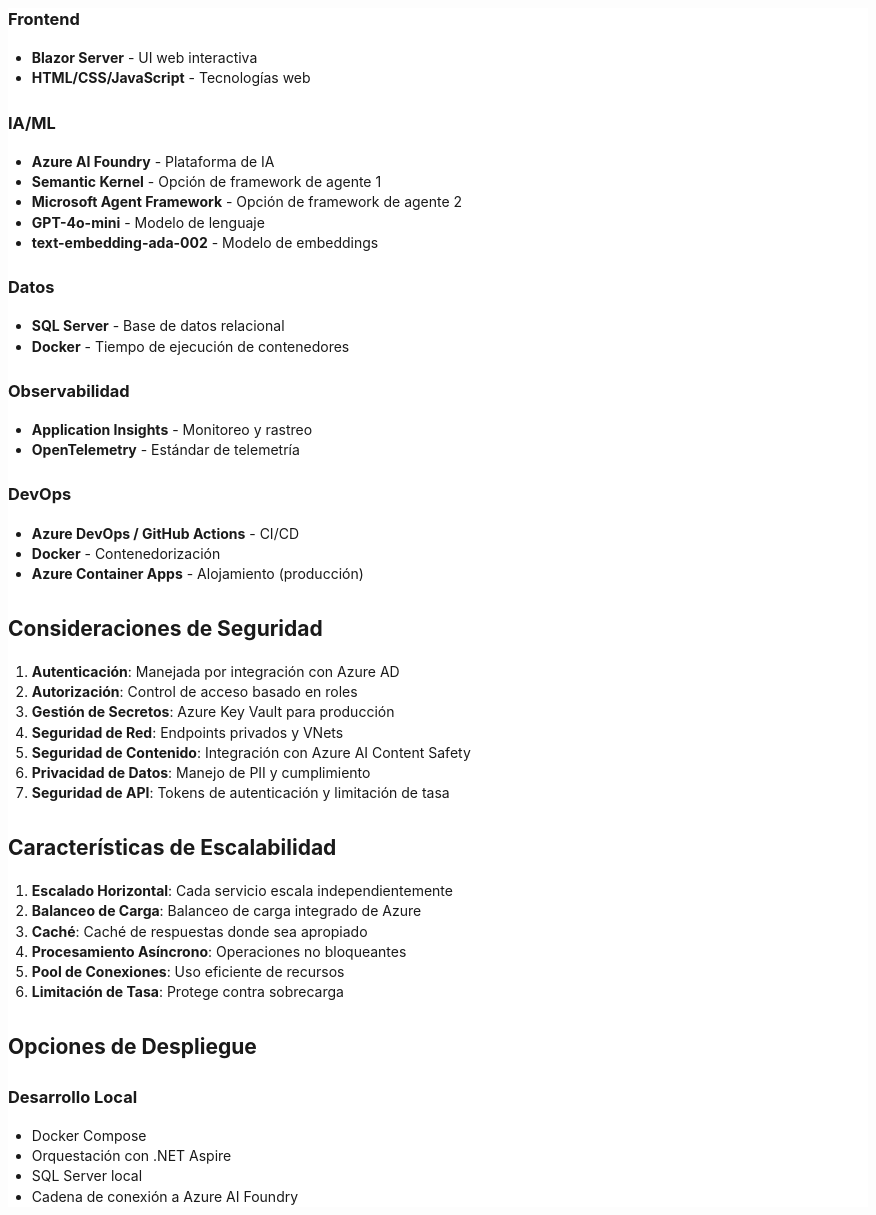 ### Frontend
- **Blazor Server** - UI web interactiva
- **HTML/CSS/JavaScript** - Tecnologías web

### IA/ML
- **Azure AI Foundry** - Plataforma de IA
- **Semantic Kernel** - Opción de framework de agente 1
- **Microsoft Agent Framework** - Opción de framework de agente 2
- **GPT-4o-mini** - Modelo de lenguaje
- **text-embedding-ada-002** - Modelo de embeddings

### Datos
- **SQL Server** - Base de datos relacional
- **Docker** - Tiempo de ejecución de contenedores

### Observabilidad
- **Application Insights** - Monitoreo y rastreo
- **OpenTelemetry** - Estándar de telemetría

### DevOps
- **Azure DevOps / GitHub Actions** - CI/CD
- **Docker** - Contenedorización
- **Azure Container Apps** - Alojamiento (producción)

## Consideraciones de Seguridad

1. **Autenticación**: Manejada por integración con Azure AD
2. **Autorización**: Control de acceso basado en roles
3. **Gestión de Secretos**: Azure Key Vault para producción
4. **Seguridad de Red**: Endpoints privados y VNets
5. **Seguridad de Contenido**: Integración con Azure AI Content Safety
6. **Privacidad de Datos**: Manejo de PII y cumplimiento
7. **Seguridad de API**: Tokens de autenticación y limitación de tasa

## Características de Escalabilidad

1. **Escalado Horizontal**: Cada servicio escala independientemente
2. **Balanceo de Carga**: Balanceo de carga integrado de Azure
3. **Caché**: Caché de respuestas donde sea apropiado
4. **Procesamiento Asíncrono**: Operaciones no bloqueantes
5. **Pool de Conexiones**: Uso eficiente de recursos
6. **Limitación de Tasa**: Protege contra sobrecarga

## Opciones de Despliegue

### Desarrollo Local
- Docker Compose
- Orquestación con .NET Aspire
- SQL Server local
- Cadena de conexión a Azure AI Foundry

